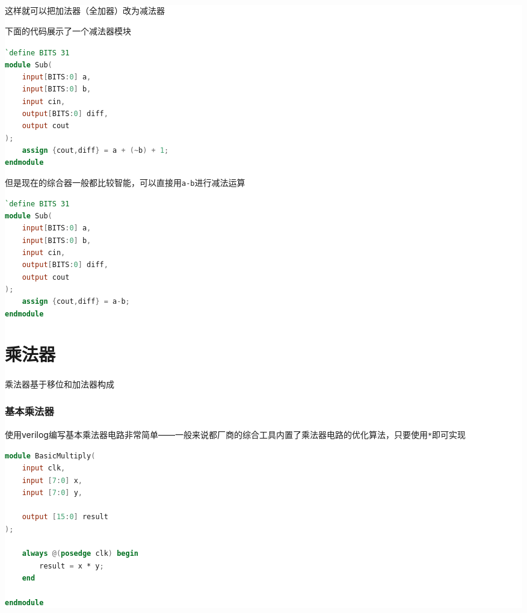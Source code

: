这样就可以把加法器（全加器）改为减法器

下面的代码展示了一个减法器模块

```verilog
`define BITS 31
module Sub(
    input[BITS:0] a,
	input[BITS:0] b,
	input cin,
    output[BITS:0] diff,
	output cout
);
    assign {cout,diff} = a + (~b) + 1;
endmodule
```

但是现在的综合器一般都比较智能，可以直接用`a-b`进行减法运算

```verilog
`define BITS 31
module Sub(
    input[BITS:0] a,
	input[BITS:0] b,
	input cin,
    output[BITS:0] diff,
	output cout
);
    assign {cout,diff} = a-b;
endmodule
```

# 乘法器

乘法器基于移位和加法器构成





### 基本乘法器

使用verilog编写基本乘法器电路非常简单——一般来说都厂商的综合工具内置了乘法器电路的优化算法，只要使用`*`即可实现

```verilog
module BasicMultiply(
    input clk,
    input [7:0] x,
    input [7:0] y,
    
    output [15:0] result
);
    
    always @(posedge clk) begin
        result = x * y;
    end

endmodule
```
